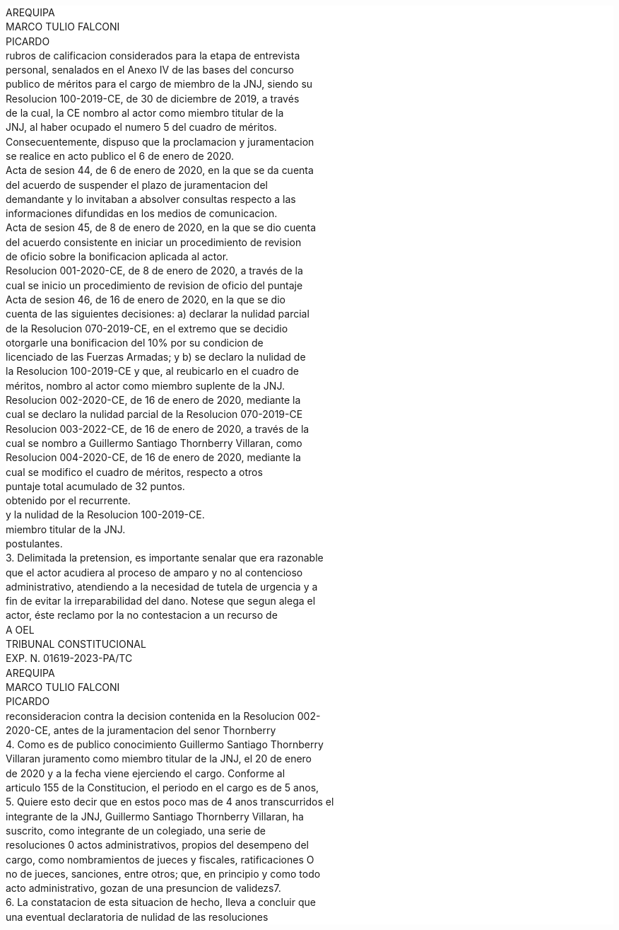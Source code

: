 AREQUIPA  
MARCO TULIO FALCONI  
PICARDO  
rubros de calificacion considerados para la etapa de entrevista  
personal, senalados en el Anexo IV de las bases del concurso  
publico de méritos para el cargo de miembro de la JNJ, siendo su  
Resolucion 100-2019-CE, de 30 de diciembre de 2019, a través  
de la cual, la CE nombro al actor como miembro titular de la  
JNJ, al haber ocupado el numero 5 del cuadro de méritos.  
Consecuentemente, dispuso que la proclamacion y juramentacion  
se realice en acto publico el 6 de enero de 2020.  
Acta de sesion 44, de 6 de enero de 2020, en la que se da cuenta  
del acuerdo de suspender el plazo de juramentacion del  
demandante y lo invitaban a absolver consultas respecto a las  
informaciones difundidas en los medios de comunicacion.  
Acta de sesion 45, de 8 de enero de 2020, en la que se dio cuenta  
del acuerdo consistente en iniciar un procedimiento de revision  
de oficio sobre la bonificacion aplicada al actor.  
Resolucion 001-2020-CE, de 8 de enero de 2020, a través de la  
cual se inicio un procedimiento de revision de oficio del puntaje  
Acta de sesion 46, de 16 de enero de 2020, en la que se dio  
cuenta de las siguientes decisiones: a) declarar la nulidad parcial  
de la Resolucion 070-2019-CE, en el extremo que se decidio  
otorgarle una bonificacion del 10% por su condicion de  
licenciado de las Fuerzas Armadas; y b) se declaro la nulidad de  
la Resolucion 100-2019-CE y que, al reubicarlo en el cuadro de  
méritos, nombro al actor como miembro suplente de la JNJ.  
Resolucion 002-2020-CE, de 16 de enero de 2020, mediante la  
cual se declaro la nulidad parcial de la Resolucion 070-2019-CE  
Resolucion 003-2022-CE, de 16 de enero de 2020, a través de la  
cual se nombro a Guillermo Santiago Thornberry Villaran, como  
Resolucion 004-2020-CE, de 16 de enero de 2020, mediante la  
cual se modifico el cuadro de méritos, respecto a otros  
puntaje total acumulado de 32 puntos.  
obtenido por el recurrente.  
y la nulidad de la Resolucion 100-2019-CE.  
miembro titular de la JNJ.  
postulantes.  
3. Delimitada la pretension, es importante senalar que era razonable  
que el actor acudiera al proceso de amparo y no al contencioso  
administrativo, atendiendo a la necesidad de tutela de urgencia y a  
fin de evitar la irreparabilidad del dano. Notese que segun alega el  
actor, éste reclamo por la no contestacion a un recurso de  
A OEL  
TRIBUNAL CONSTITUCIONAL  
EXP. N. 01619-2023-PA/TC  
AREQUIPA  
MARCO TULIO FALCONI  
PICARDO  
reconsideracion contra la decision contenida en la Resolucion 002-  
2020-CE, antes de la juramentacion del senor Thornberry  
4. Como es de publico conocimiento Guillermo Santiago Thornberry  
Villaran juramento como miembro titular de la JNJ, el 20 de enero  
de 2020 y a la fecha viene ejerciendo el cargo. Conforme al  
articulo 155 de la Constitucion, el periodo en el cargo es de 5 anos,  
5. Quiere esto decir que en estos poco mas de 4 anos transcurridos el  
integrante de la JNJ, Guillermo Santiago Thornberry Villaran, ha  
suscrito, como integrante de un colegiado, una serie de  
resoluciones 0 actos administrativos, propios del desempeno del  
cargo, como nombramientos de jueces y fiscales, ratificaciones O  
no de jueces, sanciones, entre otros; que, en principio y como todo  
acto administrativo, gozan de una presuncion de validezs7.  
6. La constatacion de esta situacion de hecho, lleva a concluir que  
una eventual declaratoria de nulidad de las resoluciones  